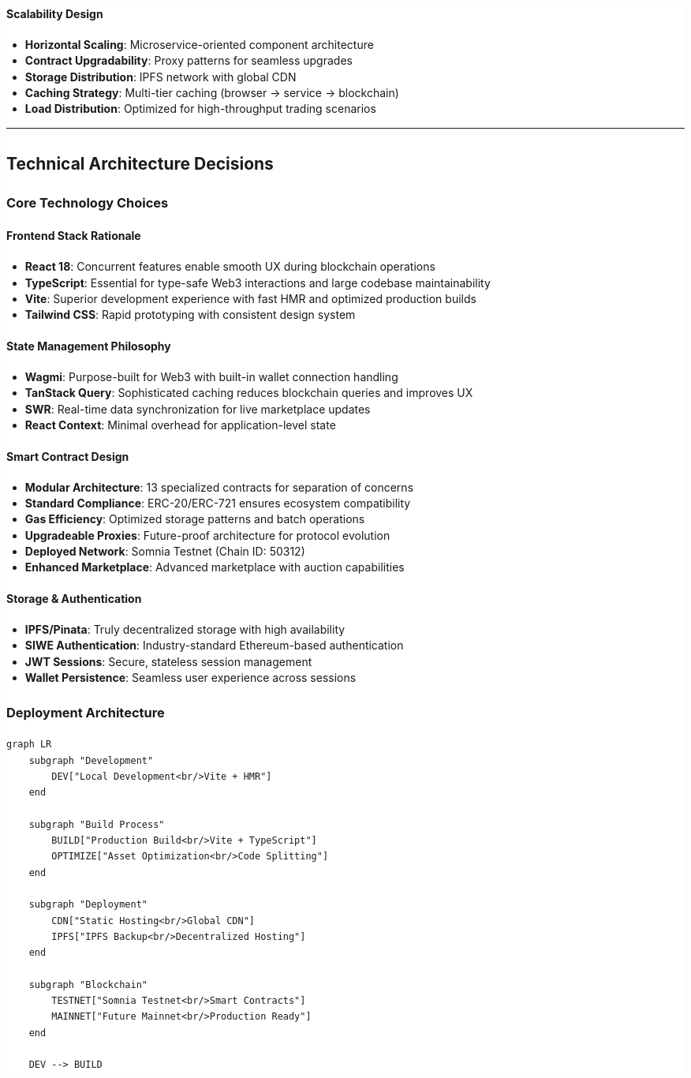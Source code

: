 #### Scalability Design
- **Horizontal Scaling**: Microservice-oriented component architecture
- **Contract Upgradability**: Proxy patterns for seamless upgrades
- **Storage Distribution**: IPFS network with global CDN
- **Caching Strategy**: Multi-tier caching (browser → service → blockchain)
- **Load Distribution**: Optimized for high-throughput trading scenarios

---

## Technical Architecture Decisions

### Core Technology Choices

#### Frontend Stack Rationale
- **React 18**: Concurrent features enable smooth UX during blockchain operations
- **TypeScript**: Essential for type-safe Web3 interactions and large codebase maintainability
- **Vite**: Superior development experience with fast HMR and optimized production builds
- **Tailwind CSS**: Rapid prototyping with consistent design system

#### State Management Philosophy
- **Wagmi**: Purpose-built for Web3 with built-in wallet connection handling
- **TanStack Query**: Sophisticated caching reduces blockchain queries and improves UX
- **SWR**: Real-time data synchronization for live marketplace updates
- **React Context**: Minimal overhead for application-level state

#### Smart Contract Design
- **Modular Architecture**: 13 specialized contracts for separation of concerns
- **Standard Compliance**: ERC-20/ERC-721 ensures ecosystem compatibility
- **Gas Efficiency**: Optimized storage patterns and batch operations
- **Upgradeable Proxies**: Future-proof architecture for protocol evolution
- **Deployed Network**: Somnia Testnet (Chain ID: 50312)
- **Enhanced Marketplace**: Advanced marketplace with auction capabilities

#### Storage & Authentication
- **IPFS/Pinata**: Truly decentralized storage with high availability
- **SIWE Authentication**: Industry-standard Ethereum-based authentication
- **JWT Sessions**: Secure, stateless session management
- **Wallet Persistence**: Seamless user experience across sessions

### Deployment Architecture

```mermaid
graph LR
    subgraph "Development"
        DEV["Local Development<br/>Vite + HMR"]
    end

    subgraph "Build Process"
        BUILD["Production Build<br/>Vite + TypeScript"]
        OPTIMIZE["Asset Optimization<br/>Code Splitting"]
    end

    subgraph "Deployment"
        CDN["Static Hosting<br/>Global CDN"]
        IPFS["IPFS Backup<br/>Decentralized Hosting"]
    end

    subgraph "Blockchain"
        TESTNET["Somnia Testnet<br/>Smart Contracts"]
        MAINNET["Future Mainnet<br/>Production Ready"]
    end

    DEV --> BUILD
```